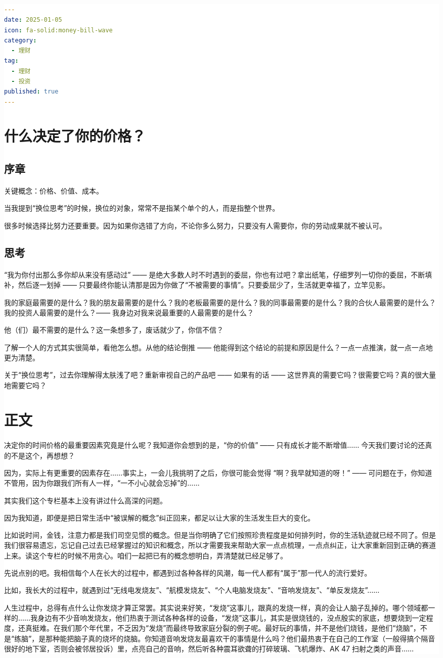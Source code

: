 ```yaml
---
date: 2025-01-05
icon: fa-solid:money-bill-wave
category:
  - 理财
tag:
  - 理财
  - 投资
published: true
---
```


# 什么决定了你的价格？

## 序章

关键概念：价格、价值、成本。

当我提到“换位思考”的时候，换位的对象，常常不是指某个单个的人，而是指整个世界。

很多时候选择比努力还要重要。因为如果你选错了方向，不论你多么努力，只要没有人需要你，你的劳动成果就不被认可。

## 思考

“我为你付出那么多你却从来没有感动过” —— 是绝大多数人时不时遇到的委屈，你也有过吧？拿出纸笔，仔细罗列一切你的委屈，不断填补，然后逐一划掉 —— 只要最终你能认清那是因为你做了“不被需要的事情”。只要委屈少了，生活就更幸福了，立竿见影。

我的家庭最需要的是什么？我的朋友最需要的是什么？我的老板最需要的是什么？我的同事最需要的是什么？我的合伙人最需要的是什么？我的投资人最需要的是什么？—— 我身边对我来说最重要的人最需要的是什么？

他（们）最不需要的是什么？这一条想多了，废话就少了，你信不信？

了解一个人的方式其实很简单，看他怎么想。从他的结论倒推 —— 他能得到这个结论的前提和原因是什么？一点一点推演，就一点一点地更为清楚。

关于“换位思考”，过去你理解得太肤浅了吧？重新审视自己的产品吧 —— 如果有的话 —— 这世界真的需要它吗？很需要它吗？真的很大量地需要它吗？

# 正文

决定你的时间价格的最重要因素究竟是什么呢？我知道你会想到的是，“你的价值” —— 只有成长才能不断增值…… 今天我们要讨论的还真的不是这个，再想想？

因为，实际上有更重要的因素存在……事实上，一会儿我挑明了之后，你很可能会觉得 “啊？我早就知道的呀！” —— 可问题在于，你知道不管用，因为你跟我们所有人一样，“一不小心就会忘掉”的……

其实我们这个专栏基本上没有讲过什么高深的问题。

因为我知道，即便是把日常生活中“被误解的概念”纠正回来，都足以让大家的生活发生巨大的变化。

比如说时间，金钱，注意力都是我们司空见惯的概念。但是当你明确了它们按照珍贵程度是如何排列时，你的生活轨迹就已经不同了。但是我们很容易遗忘，忘记自己过去已经掌握过的知识和概念，所以才需要我来帮助大家一点点梳理，一点点纠正，让大家重新回到正确的赛道上来。读这个专栏的时候不用贪心。咱们一起把已有的概念想明白，弄清楚就已经足够了。

先说点别的吧。我相信每个人在长大的过程中，都遇到过各种各样的风潮，每一代人都有“属于”那一代人的流行爱好。

比如，我长大的过程中，就遇到过“无线电发烧友”、“航模发烧友”、“个人电脑发烧友”、“音响发烧友”、“单反发烧友”…… 

人生过程中，总得有点什么让你发烧才算正常罢。其实说来好笑，“发烧”这事儿，跟真的发烧一样，真的会让人脑子乱掉的。哪个领域都一样的……我身边有不少音响发烧友，他们热衷于测试各种各样的设备，“发烧”这事儿，其实是很烧钱的，没点殷实的家底，想要烧到一定程度，还真挺难。在我们那个年代里，不乏因为“发烧”而最终导致家庭分裂的例子呢。最好玩的事情，并不是他们烧钱，是他们“烧脑”，不是“练脑”，是那种能把脑子真的烧坏的烧脑。你知道音响发烧友最喜欢干的事情是什么吗？他们最热衷于在自己的工作室（一般得搞个隔音很好的地下室，否则会被邻居投诉）里，点亮自己的音响，然后听各种震耳欲聋的打碎玻璃、飞机爆炸、AK 47 扫射之类的声音……
